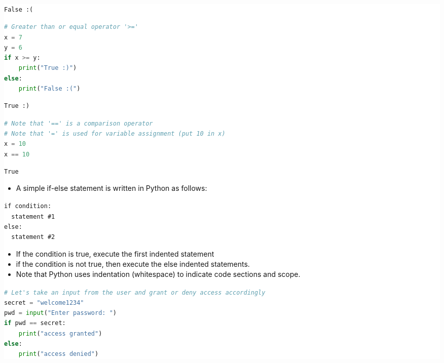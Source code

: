     False :(
    


```python
# Greater than or equal operator '>='
x = 7
y = 6
if x >= y:
    print("True :)")
else:
    print("False :(")

```

    True :)
    


```python
# Note that '==' is a comparison operator 
# Note that '=' is used for variable assignment (put 10 in x)
x = 10
x == 10
```




    True




```python

```

- A simple if-else statement is written in Python as follows:

```
if condition:
  statement #1
else:
  statement #2
```

- If the condition is true, execute the first indented statement
- if the condition is not true, then execute the else indented statements. 
- Note that Python uses indentation (whitespace) to indicate code sections and scope.


```python
# Let's take an input from the user and grant or deny access accordingly
secret = "welcome1234"
pwd = input("Enter password: ")
if pwd == secret:
    print("access granted")
else:
    print("access denied")
```
